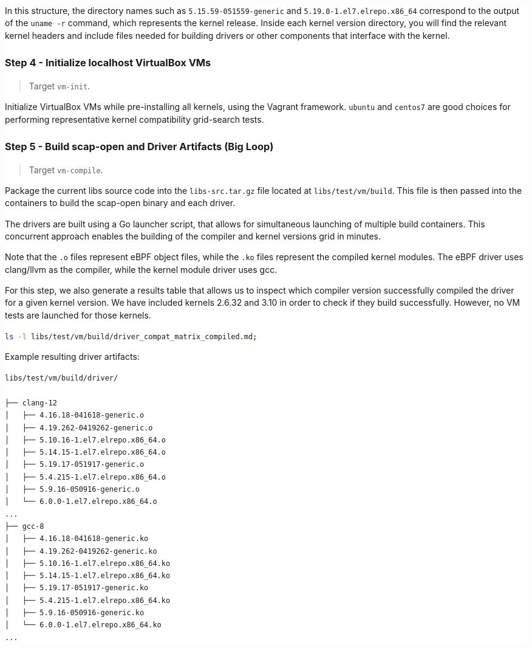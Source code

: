 In this structure, the directory names such as `5.15.59-051559-generic` and `5.19.0-1.el7.elrepo.x86_64` correspond to the output of the `uname -r` command, which represents the kernel release. Inside each kernel version directory, you will find the relevant kernel headers and include files needed for building drivers or other components that interface with the kernel.

### Step 4 - Initialize localhost VirtualBox VMs

> Target `vm-init`.

Initialize VirtualBox VMs while pre-installing all kernels, using the Vagrant framework. `ubuntu` and `centos7` are good choices for performing representative kernel compatibility grid-search tests.


### Step 5 - Build scap-open and Driver Artifacts (Big Loop)

> Target `vm-compile`.

Package the current libs source code into the `libs-src.tar.gz` file located at `libs/test/vm/build`. This file is then passed into the containers to build the scap-open binary and each driver.

The drivers are built using a Go launcher script, that allows for simultaneous launching of multiple build containers. This concurrent approach enables the building of the compiler and kernel versions grid in minutes.

Note that the `.o` files represent eBPF object files, while the `.ko` files represent the compiled kernel modules. The eBPF driver uses clang/llvm as the compiler, while the kernel module driver uses gcc.

For this step, we also generate a results table that allows us to inspect which compiler version successfully compiled the driver for a given kernel version. We have included kernels 2.6.32 and 3.10 in order to check if they build successfully. However, no VM tests are launched for those kernels.

```bash
ls -l libs/test/vm/build/driver_compat_matrix_compiled.md;
```

Example resulting driver artifacts:

```bash
libs/test/vm/build/driver/

├── clang-12
│   ├── 4.16.18-041618-generic.o
│   ├── 4.19.262-0419262-generic.o
│   ├── 5.10.16-1.el7.elrepo.x86_64.o
│   ├── 5.14.15-1.el7.elrepo.x86_64.o
│   ├── 5.19.17-051917-generic.o
│   ├── 5.4.215-1.el7.elrepo.x86_64.o
│   ├── 5.9.16-050916-generic.o
│   └── 6.0.0-1.el7.elrepo.x86_64.o
...
├── gcc-8
│   ├── 4.16.18-041618-generic.ko
│   ├── 4.19.262-0419262-generic.ko
│   ├── 5.10.16-1.el7.elrepo.x86_64.ko
│   ├── 5.14.15-1.el7.elrepo.x86_64.ko
│   ├── 5.19.17-051917-generic.ko
│   ├── 5.4.215-1.el7.elrepo.x86_64.ko
│   ├── 5.9.16-050916-generic.ko
│   └── 6.0.0-1.el7.elrepo.x86_64.ko
...
```
